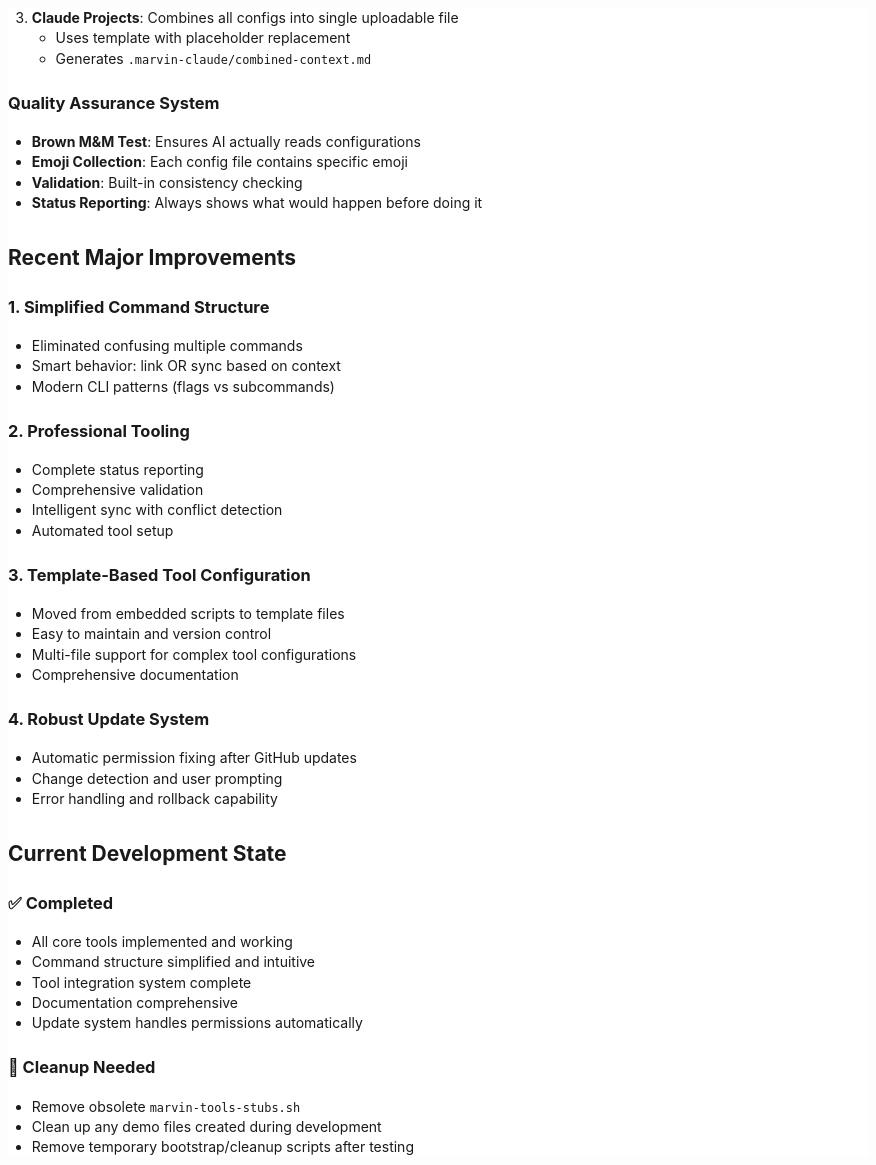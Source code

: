 3. **Claude Projects**: Combines all configs into single uploadable file
   - Uses template with placeholder replacement
   - Generates `.marvin-claude/combined-context.md`

### Quality Assurance System
- **Brown M&M Test**: Ensures AI actually reads configurations
- **Emoji Collection**: Each config file contains specific emoji
- **Validation**: Built-in consistency checking
- **Status Reporting**: Always shows what would happen before doing it

## Recent Major Improvements

### 1. Simplified Command Structure
- Eliminated confusing multiple commands
- Smart behavior: link OR sync based on context
- Modern CLI patterns (flags vs subcommands)

### 2. Professional Tooling
- Complete status reporting
- Comprehensive validation
- Intelligent sync with conflict detection
- Automated tool setup

### 3. Template-Based Tool Configuration
- Moved from embedded scripts to template files
- Easy to maintain and version control
- Multi-file support for complex tool configurations
- Comprehensive documentation

### 4. Robust Update System
- Automatic permission fixing after GitHub updates
- Change detection and user prompting
- Error handling and rollback capability

## Current Development State

### ✅ Completed
- All core tools implemented and working
- Command structure simplified and intuitive
- Tool integration system complete
- Documentation comprehensive
- Update system handles permissions automatically

### 🧹 Cleanup Needed
- Remove obsolete `marvin-tools-stubs.sh`
- Clean up any demo files created during development
- Remove temporary bootstrap/cleanup scripts after testing
